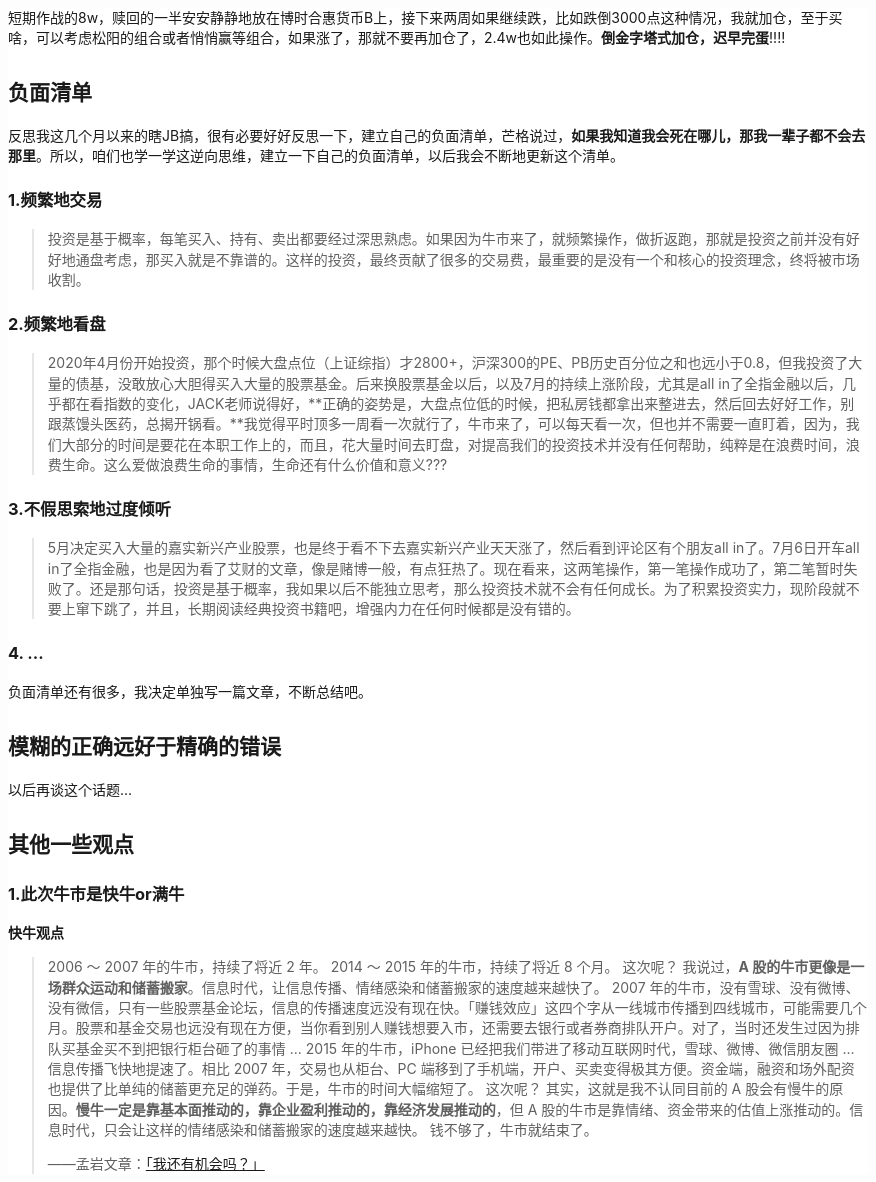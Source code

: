 短期作战的8w，赎回的一半安安静静地放在博时合惠货币B上，接下来两周如果继续跌，比如跌倒3000点这种情况，我就加仓，至于买啥，可以考虑松阳的组合或者悄悄赢等组合，如果涨了，那就不要再加仓了，2.4w也如此操作。**倒金字塔式加仓，迟早完蛋**!!!!

## 负面清单

反思我这几个月以来的瞎JB搞，很有必要好好反思一下，建立自己的负面清单，芒格说过，**如果我知道我会死在哪儿，那我一辈子都不会去那里**。所以，咱们也学一学这逆向思维，建立一下自己的负面清单，以后我会不断地更新这个清单。

### 1.频繁地交易

> 投资是基于概率，每笔买入、持有、卖出都要经过深思熟虑。如果因为牛市来了，就频繁操作，做折返跑，那就是投资之前并没有好好地通盘考虑，那买入就是不靠谱的。这样的投资，最终贡献了很多的交易费，最重要的是没有一个和核心的投资理念，终将被市场收割。

### 2.频繁地看盘

> 2020年4月份开始投资，那个时候大盘点位（上证综指）才2800+，沪深300的PE、PB历史百分位之和也远小于0.8，但我投资了大量的债基，没敢放心大胆得买入大量的股票基金。后来换股票基金以后，以及7月的持续上涨阶段，尤其是all in了全指金融以后，几乎都在看指数的变化，JACK老师说得好，**正确的姿势是，大盘点位低的时候，把私房钱都拿出来整进去，然后回去好好工作，别跟蒸馒头医药，总揭开锅看。**我觉得平时顶多一周看一次就行了，牛市来了，可以每天看一次，但也并不需要一直盯着，因为，我们大部分的时间是要花在本职工作上的，而且，花大量时间去盯盘，对提高我们的投资技术并没有任何帮助，纯粹是在浪费时间，浪费生命。这么爱做浪费生命的事情，生命还有什么价值和意义???

### 3.不假思索地过度倾听

> 5月决定买入大量的嘉实新兴产业股票，也是终于看不下去嘉实新兴产业天天涨了，然后看到评论区有个朋友all in了。7月6日开车all in了全指金融，也是因为看了艾财的文章，像是赌博一般，有点狂热了。现在看来，这两笔操作，第一笔操作成功了，第二笔暂时失败了。还是那句话，投资是基于概率，我如果以后不能独立思考，那么投资技术就不会有任何成长。为了积累投资实力，现阶段就不要上窜下跳了，并且，长期阅读经典投资书籍吧，增强内力在任何时候都是没有错的。

### 4. ...

负面清单还有很多，我决定单独写一篇文章，不断总结吧。

## 模糊的正确远好于精确的错误

以后再谈这个话题...

## 其他一些观点

### 1.此次牛市是快牛or满牛

**快牛观点**

>2006 ～ 2007 年的牛市，持续了将近 2 年。
>2014 ～ 2015 年的牛市，持续了将近 8 个月。
>这次呢？
>我说过，**A 股的牛市更像是一场群众运动和储蓄搬家**。信息时代，让信息传播、情绪感染和储蓄搬家的速度越来越快了。
>2007 年的牛市，没有雪球、没有微博、没有微信，只有一些股票基金论坛，信息的传播速度远没有现在快。「赚钱效应」这四个字从一线城市传播到四线城市，可能需要几个月。股票和基金交易也远没有现在方便，当你看到别人赚钱想要入市，还需要去银行或者券商排队开户。对了，当时还发生过因为排队买基金买不到把银行柜台砸了的事情 ...
>2015 年的牛市，iPhone 已经把我们带进了移动互联网时代，雪球、微博、微信朋友圈 ... 信息传播飞快地提速了。相比 2007 年，交易也从柜台、PC 端移到了手机端，开户、买卖变得极其方便。资金端，融资和场外配资也提供了比单纯的储蓄更充足的弹药。于是，牛市的时间大幅缩短了。
>这次呢？
>其实，这就是我不认同目前的 A 股会有慢牛的原因。**慢牛一定是靠基本面推动的，靠企业盈利推动的，靠经济发展推动的**，但 A 股的牛市是靠情绪、资金带来的估值上涨推动的。信息时代，只会让这样的情绪感染和储蓄搬家的速度越来越快。
>钱不够了，牛市就结束了。
>
>——孟岩文章：[「我还有机会吗？」](https://mp.weixin.qq.com/s?__biz=MzIzNTQ4ODg4OA==&mid=2247485808&idx=1&sn=08edff24b529308b4807802ae84d564f&chksm=e8e71a67df9093716c22f07447c0430f2e5be55a8a200b51a41def810297c1077948d0041d02&scene=158#rd)
